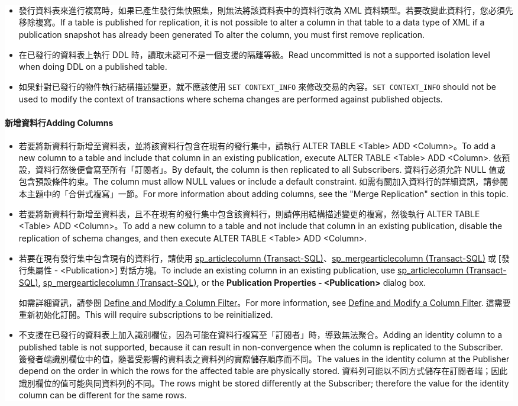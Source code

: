 -   <span data-ttu-id="d4aa6-153">發行資料表來進行複寫時，如果已產生發行集快照集，則無法將該資料表中的資料行改為 XML 資料類型。若要改變此資料行，您必須先移除複寫。</span><span class="sxs-lookup"><span data-stu-id="d4aa6-153">If a table is published for replication, it is not possible to alter a column in that table to a data type of XML if a publication snapshot has already been generated To alter the column, you must first remove replication.</span></span>  
  
-   <span data-ttu-id="d4aa6-154">在已發行的資料表上執行 DDL 時，讀取未認可不是一個支援的隔離等級。</span><span class="sxs-lookup"><span data-stu-id="d4aa6-154">Read uncommitted is not a supported isolation level when doing DDL on a published table.</span></span>  
  
-   <span data-ttu-id="d4aa6-155">如果針對已發行的物件執行結構描述變更，就不應該使用 `SET CONTEXT_INFO` 來修改交易的內容。</span><span class="sxs-lookup"><span data-stu-id="d4aa6-155">`SET CONTEXT_INFO` should not be used to modify the context of transactions where schema changes are performed against published objects.</span></span>  
  
#### <a name="adding-columns"></a><span data-ttu-id="d4aa6-156">新增資料行</span><span class="sxs-lookup"><span data-stu-id="d4aa6-156">Adding Columns</span></span>  
  
-   <span data-ttu-id="d4aa6-157">若要將新資料行新增至資料表，並將該資料行包含在現有的發行集中，請執行 ALTER TABLE \<Table> ADD \<Column>。</span><span class="sxs-lookup"><span data-stu-id="d4aa6-157">To add a new column to a table and include that column in an existing publication, execute ALTER TABLE \<Table> ADD \<Column>.</span></span> <span data-ttu-id="d4aa6-158">依預設，資料行然後便會寫至所有「訂閱者」。</span><span class="sxs-lookup"><span data-stu-id="d4aa6-158">By default, the column is then replicated to all Subscribers.</span></span> <span data-ttu-id="d4aa6-159">資料行必須允許 NULL 值或包含預設條件約束。</span><span class="sxs-lookup"><span data-stu-id="d4aa6-159">The column must allow NULL values or include a default constraint.</span></span> <span data-ttu-id="d4aa6-160">如需有關加入資料行的詳細資訊，請參閱本主題中的「合併式複寫」一節。</span><span class="sxs-lookup"><span data-stu-id="d4aa6-160">For more information about adding columns, see the "Merge Replication" section in this topic.</span></span>  
  
-   <span data-ttu-id="d4aa6-161">若要將新資料行新增至資料表，且不在現有的發行集中包含該資料行，則請停用結構描述變更的複寫，然後執行 ALTER TABLE \<Table> ADD \<Column>。</span><span class="sxs-lookup"><span data-stu-id="d4aa6-161">To add a new column to a table and not include that column in an existing publication, disable the replication of schema changes, and then execute ALTER TABLE \<Table> ADD \<Column>.</span></span>  
  
-   <span data-ttu-id="d4aa6-162">若要在現有發行集中包含現有的資料行，請使用 [sp_articlecolumn &#40;Transact-SQL&#41;](/sql/relational-databases/system-stored-procedures/sp-articlecolumn-transact-sql)、[sp_mergearticlecolumn &#40;Transact-SQL&#41;](/sql/relational-databases/system-stored-procedures/sp-mergearticlecolumn-transact-sql) 或 [發行集屬性 - \<Publication>] 對話方塊。</span><span class="sxs-lookup"><span data-stu-id="d4aa6-162">To include an existing column in an existing publication, use [sp_articlecolumn &#40;Transact-SQL&#41;](/sql/relational-databases/system-stored-procedures/sp-articlecolumn-transact-sql), [sp_mergearticlecolumn &#40;Transact-SQL&#41;](/sql/relational-databases/system-stored-procedures/sp-mergearticlecolumn-transact-sql), or the **Publication Properties - \<Publication>** dialog box.</span></span>  
  
     <span data-ttu-id="d4aa6-163">如需詳細資訊，請參閱 [Define and Modify a Column Filter](define-and-modify-a-column-filter.md)。</span><span class="sxs-lookup"><span data-stu-id="d4aa6-163">For more information, see [Define and Modify a Column Filter](define-and-modify-a-column-filter.md).</span></span> <span data-ttu-id="d4aa6-164">這需要重新初始化訂閱。</span><span class="sxs-lookup"><span data-stu-id="d4aa6-164">This will require subscriptions to be reinitialized.</span></span>  
  
-   <span data-ttu-id="d4aa6-165">不支援在已發行的資料表上加入識別欄位，因為可能在資料行複寫至「訂閱者」時，導致無法聚合。</span><span class="sxs-lookup"><span data-stu-id="d4aa6-165">Adding an identity column to a published table is not supported, because it can result in non-convergence when the column is replicated to the Subscriber.</span></span> <span data-ttu-id="d4aa6-166">簽發者端識別欄位中的值，隨著受影響的資料表之資料列的實際儲存順序而不同。</span><span class="sxs-lookup"><span data-stu-id="d4aa6-166">The values in the identity column at the Publisher depend on the order in which the rows for the affected table are physically stored.</span></span> <span data-ttu-id="d4aa6-167">資料列可能以不同方式儲存在訂閱者端；因此識別欄位的值可能與同資料列的不同。</span><span class="sxs-lookup"><span data-stu-id="d4aa6-167">The rows might be stored differently at the Subscriber; therefore the value for the identity column can be different for the same rows.</span></span>  
  